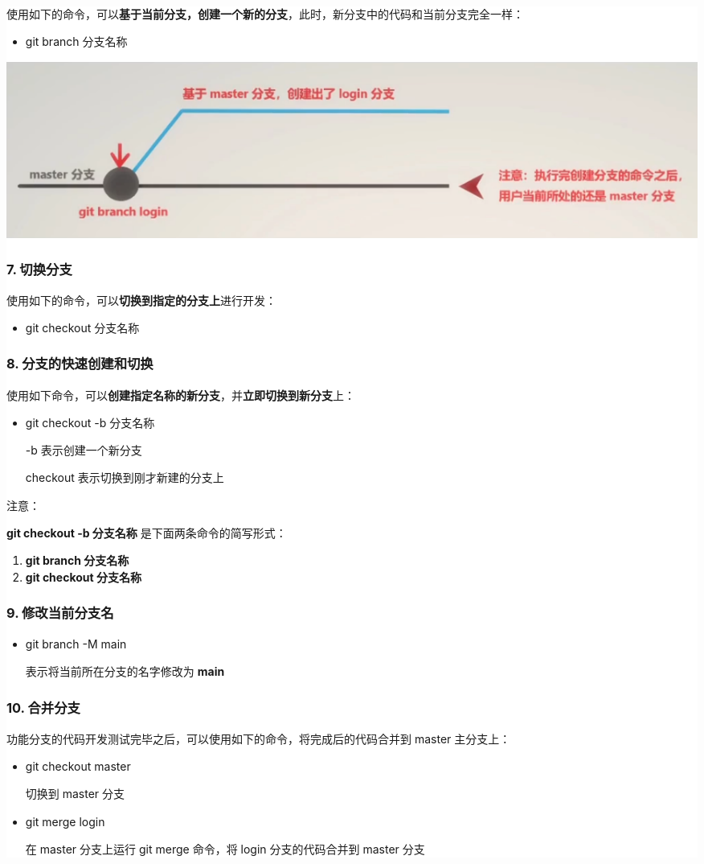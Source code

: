使用如下的命令，可以**基于当前分支，创建一个新的分支**，此时，新分支中的代码和当前分支完全一样：

- git branch 分支名称

![](images/创建新分支.png)

### 7. 切换分支

使用如下的命令，可以**切换到指定的分支上**进行开发：

- git checkout 分支名称

### 8. 分支的快速创建和切换

使用如下命令，可以**创建指定名称的新分支**，并**立即切换到新分支**上：

- git checkout -b 分支名称

    -b 表示创建一个新分支

    checkout 表示切换到刚才新建的分支上

注意：

**git checkout -b 分支名称** 是下面两条命令的简写形式：

1. **git branch 分支名称**
2. **git checkout 分支名称**

### 9. 修改当前分支名

- git branch -M main

    表示将当前所在分支的名字修改为 **main**

### 10. 合并分支

功能分支的代码开发测试完毕之后，可以使用如下的命令，将完成后的代码合并到 master 主分支上：

- git checkout master

    切换到 master 分支

- git merge login

    在 master 分支上运行 git merge 命令，将 login 分支的代码合并到 master 分支
